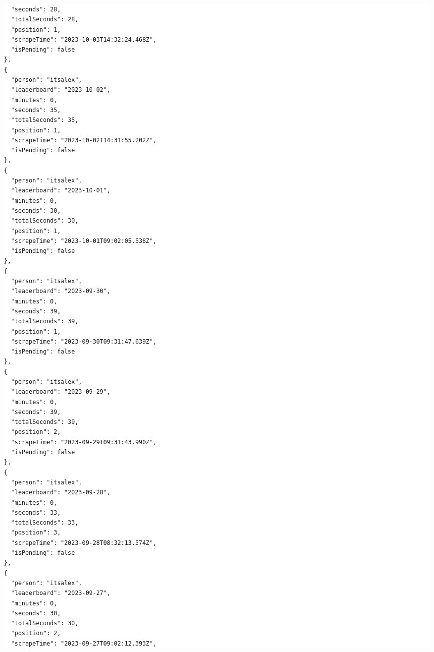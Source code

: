       "seconds": 28,
      "totalSeconds": 28,
      "position": 1,
      "scrapeTime": "2023-10-03T14:32:24.468Z",
      "isPending": false
    },
    {
      "person": "itsalex",
      "leaderboard": "2023-10-02",
      "minutes": 0,
      "seconds": 35,
      "totalSeconds": 35,
      "position": 1,
      "scrapeTime": "2023-10-02T14:31:55.202Z",
      "isPending": false
    },
    {
      "person": "itsalex",
      "leaderboard": "2023-10-01",
      "minutes": 0,
      "seconds": 30,
      "totalSeconds": 30,
      "position": 1,
      "scrapeTime": "2023-10-01T09:02:05.538Z",
      "isPending": false
    },
    {
      "person": "itsalex",
      "leaderboard": "2023-09-30",
      "minutes": 0,
      "seconds": 39,
      "totalSeconds": 39,
      "position": 1,
      "scrapeTime": "2023-09-30T09:31:47.639Z",
      "isPending": false
    },
    {
      "person": "itsalex",
      "leaderboard": "2023-09-29",
      "minutes": 0,
      "seconds": 39,
      "totalSeconds": 39,
      "position": 2,
      "scrapeTime": "2023-09-29T09:31:43.990Z",
      "isPending": false
    },
    {
      "person": "itsalex",
      "leaderboard": "2023-09-28",
      "minutes": 0,
      "seconds": 33,
      "totalSeconds": 33,
      "position": 3,
      "scrapeTime": "2023-09-28T08:32:13.574Z",
      "isPending": false
    },
    {
      "person": "itsalex",
      "leaderboard": "2023-09-27",
      "minutes": 0,
      "seconds": 30,
      "totalSeconds": 30,
      "position": 2,
      "scrapeTime": "2023-09-27T09:02:12.393Z",